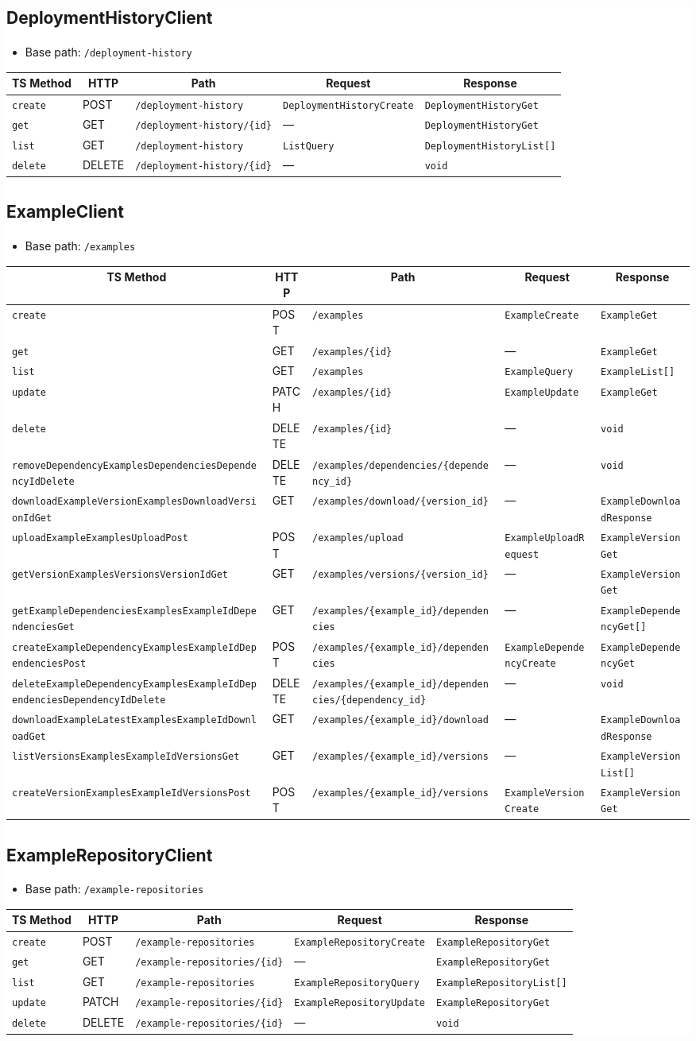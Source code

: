 ## DeploymentHistoryClient
- Base path: `/deployment-history`

| TS Method | HTTP | Path | Request | Response |
| --- | --- | --- | --- | --- |
| `create` | POST | `/deployment-history` | `DeploymentHistoryCreate` | `DeploymentHistoryGet` |
| `get` | GET | `/deployment-history/{id}` | — | `DeploymentHistoryGet` |
| `list` | GET | `/deployment-history` | `ListQuery` | `DeploymentHistoryList[]` |
| `delete` | DELETE | `/deployment-history/{id}` | — | `void` |

## ExampleClient
- Base path: `/examples`

| TS Method | HTTP | Path | Request | Response |
| --- | --- | --- | --- | --- |
| `create` | POST | `/examples` | `ExampleCreate` | `ExampleGet` |
| `get` | GET | `/examples/{id}` | — | `ExampleGet` |
| `list` | GET | `/examples` | `ExampleQuery` | `ExampleList[]` |
| `update` | PATCH | `/examples/{id}` | `ExampleUpdate` | `ExampleGet` |
| `delete` | DELETE | `/examples/{id}` | — | `void` |
| `removeDependencyExamplesDependenciesDependencyIdDelete` | DELETE | `/examples/dependencies/{dependency_id}` | — | `void` |
| `downloadExampleVersionExamplesDownloadVersionIdGet` | GET | `/examples/download/{version_id}` | — | `ExampleDownloadResponse` |
| `uploadExampleExamplesUploadPost` | POST | `/examples/upload` | `ExampleUploadRequest` | `ExampleVersionGet` |
| `getVersionExamplesVersionsVersionIdGet` | GET | `/examples/versions/{version_id}` | — | `ExampleVersionGet` |
| `getExampleDependenciesExamplesExampleIdDependenciesGet` | GET | `/examples/{example_id}/dependencies` | — | `ExampleDependencyGet[]` |
| `createExampleDependencyExamplesExampleIdDependenciesPost` | POST | `/examples/{example_id}/dependencies` | `ExampleDependencyCreate` | `ExampleDependencyGet` |
| `deleteExampleDependencyExamplesExampleIdDependenciesDependencyIdDelete` | DELETE | `/examples/{example_id}/dependencies/{dependency_id}` | — | `void` |
| `downloadExampleLatestExamplesExampleIdDownloadGet` | GET | `/examples/{example_id}/download` | — | `ExampleDownloadResponse` |
| `listVersionsExamplesExampleIdVersionsGet` | GET | `/examples/{example_id}/versions` | — | `ExampleVersionList[]` |
| `createVersionExamplesExampleIdVersionsPost` | POST | `/examples/{example_id}/versions` | `ExampleVersionCreate` | `ExampleVersionGet` |

## ExampleRepositoryClient
- Base path: `/example-repositories`

| TS Method | HTTP | Path | Request | Response |
| --- | --- | --- | --- | --- |
| `create` | POST | `/example-repositories` | `ExampleRepositoryCreate` | `ExampleRepositoryGet` |
| `get` | GET | `/example-repositories/{id}` | — | `ExampleRepositoryGet` |
| `list` | GET | `/example-repositories` | `ExampleRepositoryQuery` | `ExampleRepositoryList[]` |
| `update` | PATCH | `/example-repositories/{id}` | `ExampleRepositoryUpdate` | `ExampleRepositoryGet` |
| `delete` | DELETE | `/example-repositories/{id}` | — | `void` |
